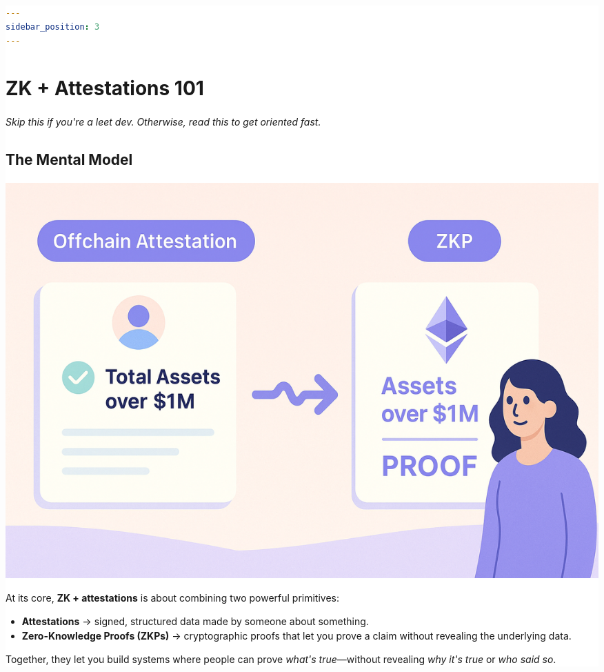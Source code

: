```yaml
---
sidebar_position: 3
---
```


# ZK + Attestations 101
*Skip this if you're a leet dev. Otherwise, read this to get oriented fast.* 

## The Mental Model
![ZKP Mental Model](./img/zkpmental-model.png)

At its core, **ZK + attestations** is about combining two powerful primitives:

- **Attestations** → signed, structured data made by someone about something. 
- **Zero-Knowledge Proofs (ZKPs)** → cryptographic proofs that let you prove a claim without revealing the underlying data.

Together, they let you build systems where people can prove *what's true*—without revealing *why it's true* or *who said so*.

